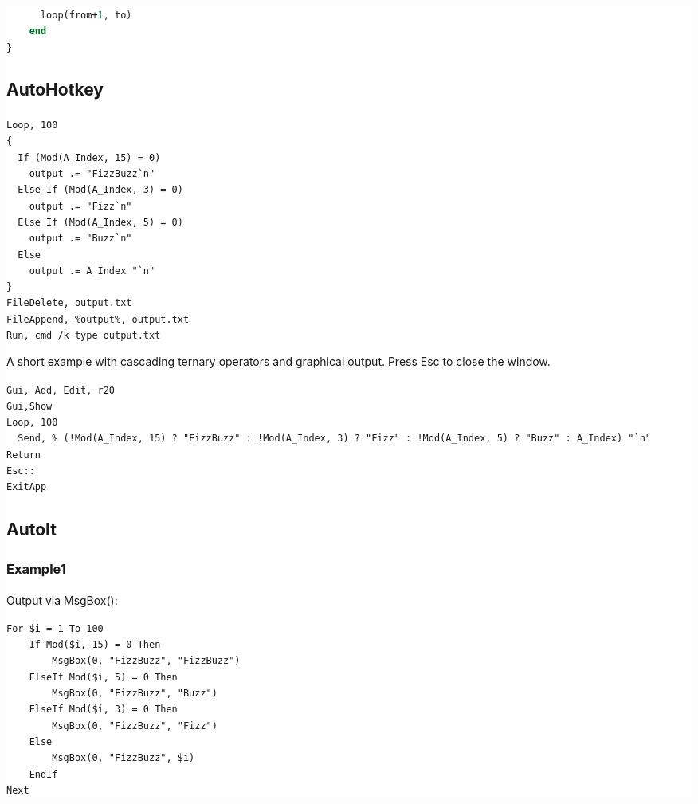 ```ats
      loop(from+1, to)
    end
}
```



## AutoHotkey

```AutoHotkey
Loop, 100
{
  If (Mod(A_Index, 15) = 0)
    output .= "FizzBuzz`n"
  Else If (Mod(A_Index, 3) = 0)
    output .= "Fizz`n"
  Else If (Mod(A_Index, 5) = 0)
    output .= "Buzz`n"
  Else
    output .= A_Index "`n"
}
FileDelete, output.txt
FileAppend, %output%, output.txt
Run, cmd /k type output.txt
```

A short example with cascading ternary operators and graphical output. Press Esc to close the window.

```AutoHotkey
Gui, Add, Edit, r20
Gui,Show
Loop, 100
  Send, % (!Mod(A_Index, 15) ? "FizzBuzz" : !Mod(A_Index, 3) ? "Fizz" : !Mod(A_Index, 5) ? "Buzz" : A_Index) "`n"
Return
Esc::
ExitApp
```



## AutoIt


### Example1

Output via MsgBox():

```AutoIt
For $i = 1 To 100
	If Mod($i, 15) = 0 Then
		MsgBox(0, "FizzBuzz", "FizzBuzz")
	ElseIf Mod($i, 5) = 0 Then
		MsgBox(0, "FizzBuzz", "Buzz")
	ElseIf Mod($i, 3) = 0 Then
		MsgBox(0, "FizzBuzz", "Fizz")
	Else
		MsgBox(0, "FizzBuzz", $i)
	EndIf
Next
```
